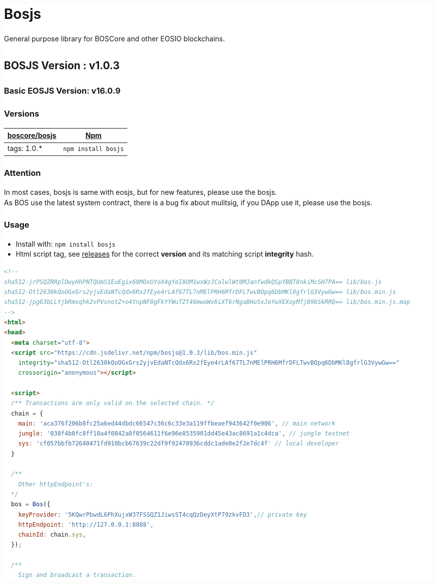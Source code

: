 # Bosjs

General purpose library for BOSCore and other EOSIO blockchains.

## BOSJS Version : v1.0.3
### Basic EOSJS Version: v16.0.9

### Versions

| [boscore/bosjs](/boscore/bosjs) | [Npm](https://www.npmjs.com/package/bosjs) | 
| --- | --- |
| tags: 1.0.* | `npm install bosjs` |


### Attention
In most cases, bosjs is same with eosjs, but for new features, please use the bosjs.  
As BOS use the latest system contract, there is a bug fix about mulitsig, if you DApp use it, please use the bosjs.


### Usage

* Install with: `npm install bosjs`
* Html script tag, see [releases](https://github.com/boscore/bosjs/releases) for the correct **version** and its matching script **integrity** hash.

```html
<!--
sha512-jrPSQZRRplDwyHhPNTQUmS1EuEgix60MOxUYoX4gYeI8OM1wxWzJCalwlWt0MJanfwdkQSpYBBT8nkiMcSH7PA== lib/bos.js
sha512-Otl2630kQoOGxGrs2yjvEdaNTcQdx6Rx2fEye4rLAf67TL7nMElPRH6MfrDFLTwvBOpq6DbMKl8gfrlG3VywGw== lib/bos.min.js
sha512-jpg63bLLYjbRmxqhk2vPVsnotZ+o4YnpNF0gFkYYWuTZf46mwoWx6iXT6rNgaBHu5xJeYwXEXoyMfj89bSkRRQ== lib/bos.min.js.map
-->
<html>
<head>
  <meta charset="utf-8">
  <script src="https://cdn.jsdelivr.net/npm/bosjs@1.0.3/lib/bos.min.js"
    integrity="sha512-Otl2630kQoOGxGrs2yjvEdaNTcQdx6Rx2fEye4rLAf67TL7nMElPRH6MfrDFLTwvBOpq6DbMKl8gfrlG3VywGw=="
    crossorigin="anonymous"></script>

  <script>
  /** Transactions are only valid on the selected chain. */
  chain = {
    main: 'aca376f206b8fc25a6ed44dbdc66547c36c6c33e3a119ffbeaef943642f0e906', // main network
    jungle: '038f4b0fc8ff18a4f0842a8f0564611f6e96e8535901dd45e43ac8691a1c4dca', // jungle testnet
    sys: 'cf057bbfb72640471fd910bcb67639c22df9f92470936cddc1ade0e2f2e7dc4f' // local developer
  }

  /**
    Other httpEndpoint's: 
  */
  bos = Bos({
    keyProvider: '5KQwrPbwdL6PhXujxW37FSSQZ1JiwsST4cqQzDeyXtP79zkvFD3',// private key
    httpEndpoint: 'http://127.0.0.1:8888',
    chainId: chain.sys,
  });

  /**
    Sign and broadcast a transaction.
```